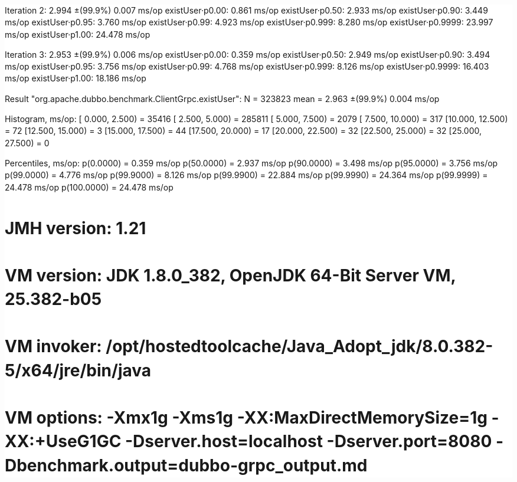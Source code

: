 Iteration   2: 2.994 ±(99.9%) 0.007 ms/op
                 existUser·p0.00:   0.861 ms/op
                 existUser·p0.50:   2.933 ms/op
                 existUser·p0.90:   3.449 ms/op
                 existUser·p0.95:   3.760 ms/op
                 existUser·p0.99:   4.923 ms/op
                 existUser·p0.999:  8.280 ms/op
                 existUser·p0.9999: 23.997 ms/op
                 existUser·p1.00:   24.478 ms/op

Iteration   3: 2.953 ±(99.9%) 0.006 ms/op
                 existUser·p0.00:   0.359 ms/op
                 existUser·p0.50:   2.949 ms/op
                 existUser·p0.90:   3.494 ms/op
                 existUser·p0.95:   3.756 ms/op
                 existUser·p0.99:   4.768 ms/op
                 existUser·p0.999:  8.126 ms/op
                 existUser·p0.9999: 16.403 ms/op
                 existUser·p1.00:   18.186 ms/op



Result "org.apache.dubbo.benchmark.ClientGrpc.existUser":
  N = 323823
  mean =      2.963 ±(99.9%) 0.004 ms/op

  Histogram, ms/op:
    [ 0.000,  2.500) = 35416 
    [ 2.500,  5.000) = 285811 
    [ 5.000,  7.500) = 2079 
    [ 7.500, 10.000) = 317 
    [10.000, 12.500) = 72 
    [12.500, 15.000) = 3 
    [15.000, 17.500) = 44 
    [17.500, 20.000) = 17 
    [20.000, 22.500) = 32 
    [22.500, 25.000) = 32 
    [25.000, 27.500) = 0 

  Percentiles, ms/op:
      p(0.0000) =      0.359 ms/op
     p(50.0000) =      2.937 ms/op
     p(90.0000) =      3.498 ms/op
     p(95.0000) =      3.756 ms/op
     p(99.0000) =      4.776 ms/op
     p(99.9000) =      8.126 ms/op
     p(99.9900) =     22.884 ms/op
     p(99.9990) =     24.364 ms/op
     p(99.9999) =     24.478 ms/op
    p(100.0000) =     24.478 ms/op


# JMH version: 1.21
# VM version: JDK 1.8.0_382, OpenJDK 64-Bit Server VM, 25.382-b05
# VM invoker: /opt/hostedtoolcache/Java_Adopt_jdk/8.0.382-5/x64/jre/bin/java
# VM options: -Xmx1g -Xms1g -XX:MaxDirectMemorySize=1g -XX:+UseG1GC -Dserver.host=localhost -Dserver.port=8080 -Dbenchmark.output=dubbo-grpc_output.md